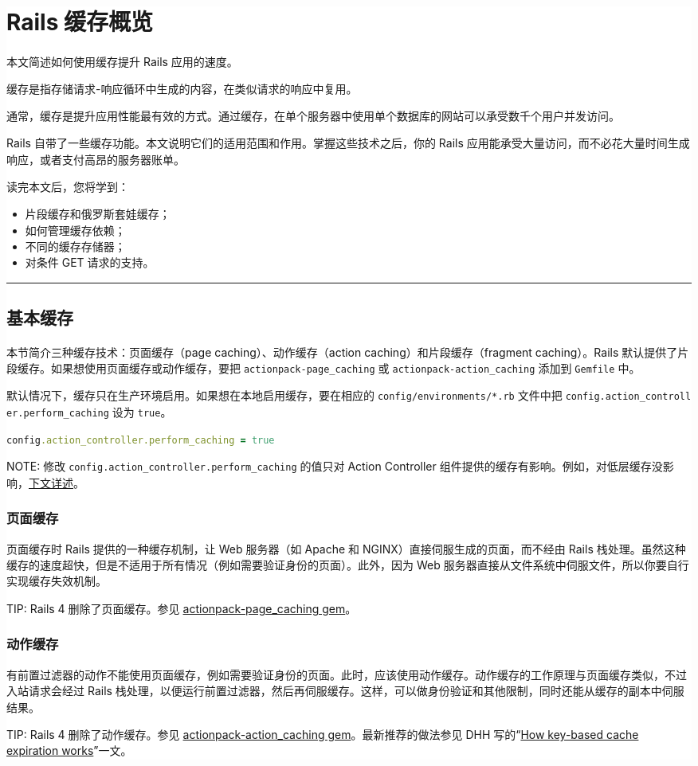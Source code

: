 # Rails 缓存概览

本文简述如何使用缓存提升 Rails 应用的速度。

缓存是指存储请求-响应循环中生成的内容，在类似请求的响应中复用。

通常，缓存是提升应用性能最有效的方式。通过缓存，在单个服务器中使用单个数据库的网站可以承受数千个用户并发访问。

Rails 自带了一些缓存功能。本文说明它们的适用范围和作用。掌握这些技术之后，你的 Rails 应用能承受大量访问，而不必花大量时间生成响应，或者支付高昂的服务器账单。

读完本文后，您将学到：

*   片段缓存和俄罗斯套娃缓存；
*   如何管理缓存依赖；
*   不同的缓存存储器；
*   对条件 GET 请求的支持。

-----------------------------------------------------------------------------

<a class="anchor" id="basic-caching"></a>

## 基本缓存

本节简介三种缓存技术：页面缓存（page caching）、动作缓存（action caching）和片段缓存（fragment caching）。Rails 默认提供了片段缓存。如果想使用页面缓存或动作缓存，要把 `actionpack-page_caching` 或 `actionpack-action_caching` 添加到 `Gemfile` 中。

默认情况下，缓存只在生产环境启用。如果想在本地启用缓存，要在相应的 `config/environments/*.rb` 文件中把 `config.action_controller.perform_caching` 设为 `true`。

```ruby
config.action_controller.perform_caching = true
```

NOTE: 修改 `config.action_controller.perform_caching` 的值只对 Action Controller 组件提供的缓存有影响。例如，对低层缓存没影响，[下文详述](#low-level-caching)。


<a class="anchor" id="page-caching"></a>

### 页面缓存

页面缓存时 Rails 提供的一种缓存机制，让 Web 服务器（如 Apache 和 NGINX）直接伺服生成的页面，而不经由 Rails 栈处理。虽然这种缓存的速度超快，但是不适用于所有情况（例如需要验证身份的页面）。此外，因为 Web 服务器直接从文件系统中伺服文件，所以你要自行实现缓存失效机制。

TIP: Rails 4 删除了页面缓存。参见 [actionpack-page_caching gem](https://github.com/rails/actionpack-page_caching)。


<a class="anchor" id="action-caching"></a>

### 动作缓存

有前置过滤器的动作不能使用页面缓存，例如需要验证身份的页面。此时，应该使用动作缓存。动作缓存的工作原理与页面缓存类似，不过入站请求会经过 Rails 栈处理，以便运行前置过滤器，然后再伺服缓存。这样，可以做身份验证和其他限制，同时还能从缓存的副本中伺服结果。

TIP: Rails 4 删除了动作缓存。参见 [actionpack-action_caching gem](https://github.com/rails/actionpack-action_caching)。最新推荐的做法参见 DHH 写的“[How key-based cache expiration works](https://signalvnoise.com/posts/3113-how-key-based-cache-expiration-works)”一文。
